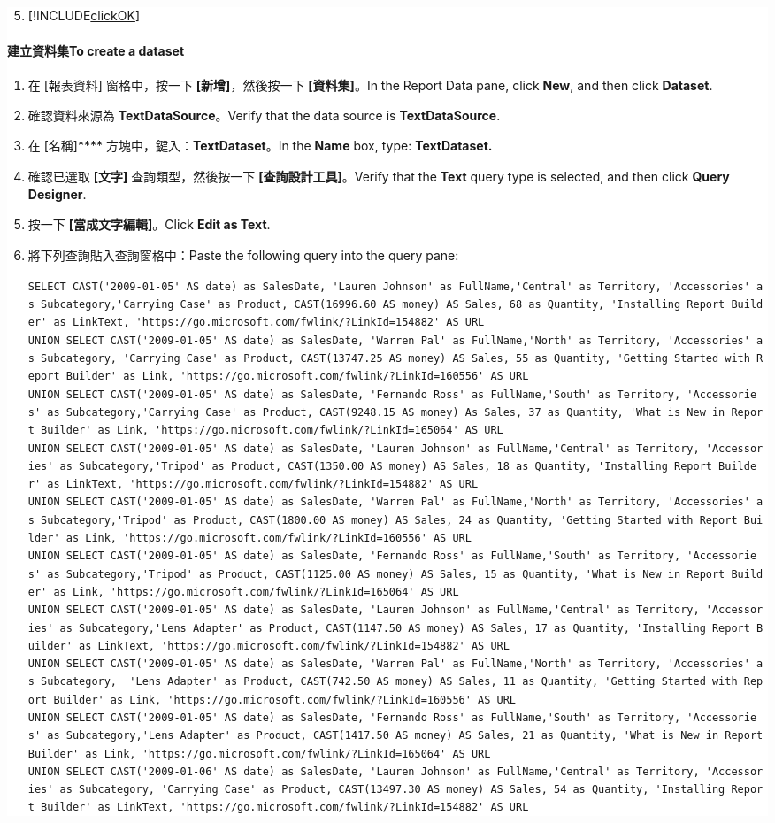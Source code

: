 5.  [!INCLUDE[clickOK](../includes/clickok-md.md)]  
  
#### <a name="to-create-a-dataset"></a><span data-ttu-id="4d682-141">建立資料集</span><span class="sxs-lookup"><span data-stu-id="4d682-141">To create a dataset</span></span>  
  
1.  <span data-ttu-id="4d682-142">在 [報表資料] 窗格中，按一下 **[新增]**，然後按一下 **[資料集]**。</span><span class="sxs-lookup"><span data-stu-id="4d682-142">In the Report Data pane, click **New**, and then click **Dataset**.</span></span>  
  
2.  <span data-ttu-id="4d682-143">確認資料來源為 **TextDataSource**。</span><span class="sxs-lookup"><span data-stu-id="4d682-143">Verify that the data source is **TextDataSource**.</span></span>  
  
3.  <span data-ttu-id="4d682-144">在 [名稱]\*\*\*\* 方塊中，鍵入：**TextDataset**。</span><span class="sxs-lookup"><span data-stu-id="4d682-144">In the **Name** box, type: **TextDataset.**</span></span>  
  
4.  <span data-ttu-id="4d682-145">確認已選取 **[文字]** 查詢類型，然後按一下 **[查詢設計工具]**。</span><span class="sxs-lookup"><span data-stu-id="4d682-145">Verify that the **Text** query type is selected, and then click **Query Designer**.</span></span>  
  
5.  <span data-ttu-id="4d682-146">按一下 **[當成文字編輯]**。</span><span class="sxs-lookup"><span data-stu-id="4d682-146">Click **Edit as Text**.</span></span>  
  
6.  <span data-ttu-id="4d682-147">將下列查詢貼入查詢窗格中：</span><span class="sxs-lookup"><span data-stu-id="4d682-147">Paste the following query into the query pane:</span></span>  
  
    ```  
    SELECT CAST('2009-01-05' AS date) as SalesDate, 'Lauren Johnson' as FullName,'Central' as Territory, 'Accessories' as Subcategory,'Carrying Case' as Product, CAST(16996.60 AS money) AS Sales, 68 as Quantity, 'Installing Report Builder' as LinkText, 'https://go.microsoft.com/fwlink/?LinkId=154882' AS URL  
    UNION SELECT CAST('2009-01-05' AS date) as SalesDate, 'Warren Pal' as FullName,'North' as Territory, 'Accessories' as Subcategory, 'Carrying Case' as Product, CAST(13747.25 AS money) AS Sales, 55 as Quantity, 'Getting Started with Report Builder' as Link, 'https://go.microsoft.com/fwlink/?LinkId=160556' AS URL  
    UNION SELECT CAST('2009-01-05' AS date) as SalesDate, 'Fernando Ross' as FullName,'South' as Territory, 'Accessories' as Subcategory,'Carrying Case' as Product, CAST(9248.15 AS money) As Sales, 37 as Quantity, 'What is New in Report Builder' as Link, 'https://go.microsoft.com/fwlink/?LinkId=165064' AS URL  
    UNION SELECT CAST('2009-01-05' AS date) as SalesDate, 'Lauren Johnson' as FullName,'Central' as Territory, 'Accessories' as Subcategory,'Tripod' as Product, CAST(1350.00 AS money) AS Sales, 18 as Quantity, 'Installing Report Builder' as LinkText, 'https://go.microsoft.com/fwlink/?LinkId=154882' AS URL  
    UNION SELECT CAST('2009-01-05' AS date) as SalesDate, 'Warren Pal' as FullName,'North' as Territory, 'Accessories' as Subcategory,'Tripod' as Product, CAST(1800.00 AS money) AS Sales, 24 as Quantity, 'Getting Started with Report Builder' as Link, 'https://go.microsoft.com/fwlink/?LinkId=160556' AS URL  
    UNION SELECT CAST('2009-01-05' AS date) as SalesDate, 'Fernando Ross' as FullName,'South' as Territory, 'Accessories' as Subcategory,'Tripod' as Product, CAST(1125.00 AS money) AS Sales, 15 as Quantity, 'What is New in Report Builder' as Link, 'https://go.microsoft.com/fwlink/?LinkId=165064' AS URL  
    UNION SELECT CAST('2009-01-05' AS date) as SalesDate, 'Lauren Johnson' as FullName,'Central' as Territory, 'Accessories' as Subcategory,'Lens Adapter' as Product, CAST(1147.50 AS money) AS Sales, 17 as Quantity, 'Installing Report Builder' as LinkText, 'https://go.microsoft.com/fwlink/?LinkId=154882' AS URL  
    UNION SELECT CAST('2009-01-05' AS date) as SalesDate, 'Warren Pal' as FullName,'North' as Territory, 'Accessories' as Subcategory,  'Lens Adapter' as Product, CAST(742.50 AS money) AS Sales, 11 as Quantity, 'Getting Started with Report Builder' as Link, 'https://go.microsoft.com/fwlink/?LinkId=160556' AS URL  
    UNION SELECT CAST('2009-01-05' AS date) as SalesDate, 'Fernando Ross' as FullName,'South' as Territory, 'Accessories' as Subcategory,'Lens Adapter' as Product, CAST(1417.50 AS money) AS Sales, 21 as Quantity, 'What is New in Report Builder' as Link, 'https://go.microsoft.com/fwlink/?LinkId=165064' AS URL  
    UNION SELECT CAST('2009-01-06' AS date) as SalesDate, 'Lauren Johnson' as FullName,'Central' as Territory, 'Accessories' as Subcategory, 'Carrying Case' as Product, CAST(13497.30 AS money) AS Sales, 54 as Quantity, 'Installing Report Builder' as LinkText, 'https://go.microsoft.com/fwlink/?LinkId=154882' AS URL  
